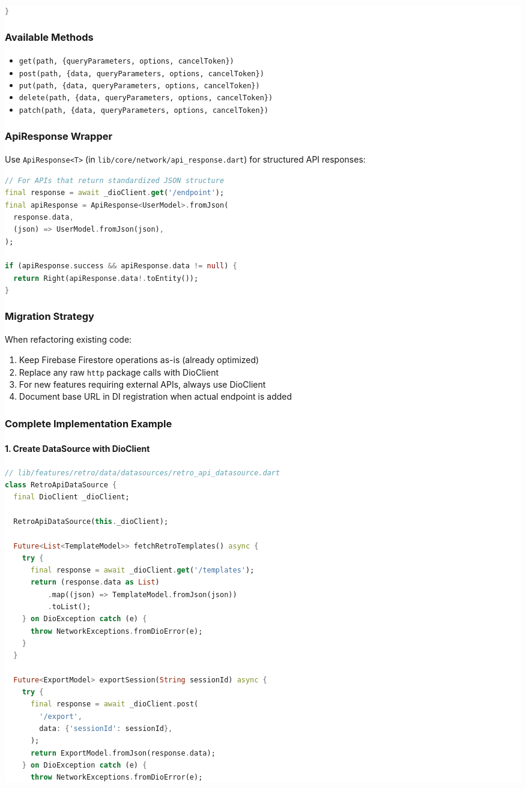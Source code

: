 ```dart
}
```

### Available Methods
- `get(path, {queryParameters, options, cancelToken})`
- `post(path, {data, queryParameters, options, cancelToken})`
- `put(path, {data, queryParameters, options, cancelToken})`
- `delete(path, {data, queryParameters, options, cancelToken})`
- `patch(path, {data, queryParameters, options, cancelToken})`

### ApiResponse Wrapper
Use `ApiResponse<T>` (in `lib/core/network/api_response.dart`) for structured API responses:

```dart
// For APIs that return standardized JSON structure
final response = await _dioClient.get('/endpoint');
final apiResponse = ApiResponse<UserModel>.fromJson(
  response.data,
  (json) => UserModel.fromJson(json),
);

if (apiResponse.success && apiResponse.data != null) {
  return Right(apiResponse.data!.toEntity());
}
```

### Migration Strategy
When refactoring existing code:
1. Keep Firebase Firestore operations as-is (already optimized)
2. Replace any raw `http` package calls with DioClient
3. For new features requiring external APIs, always use DioClient
4. Document base URL in DI registration when actual endpoint is added

### Complete Implementation Example

#### 1. Create DataSource with DioClient
```dart
// lib/features/retro/data/datasources/retro_api_datasource.dart
class RetroApiDataSource {
  final DioClient _dioClient;
  
  RetroApiDataSource(this._dioClient);
  
  Future<List<TemplateModel>> fetchRetroTemplates() async {
    try {
      final response = await _dioClient.get('/templates');
      return (response.data as List)
          .map((json) => TemplateModel.fromJson(json))
          .toList();
    } on DioException catch (e) {
      throw NetworkExceptions.fromDioError(e);
    }
  }
  
  Future<ExportModel> exportSession(String sessionId) async {
    try {
      final response = await _dioClient.post(
        '/export',
        data: {'sessionId': sessionId},
      );
      return ExportModel.fromJson(response.data);
    } on DioException catch (e) {
      throw NetworkExceptions.fromDioError(e);
```